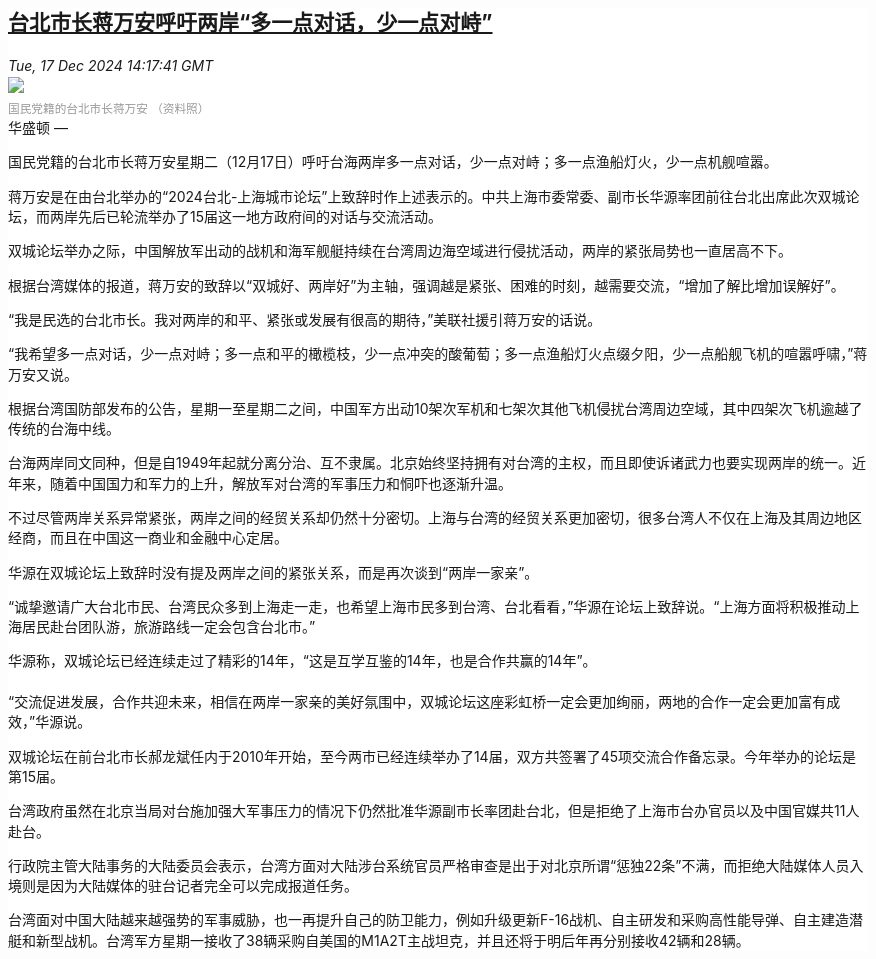 
[台北市长蒋万安呼吁两岸“多一点对话，少一点对峙”](https://www.voachinese.com/a/taipei-mayor-calls-for-less-confrontation-as-china-continues-sending-ships-planes-near-island-121724/7904273.html)
------

<div><i>Tue, 17 Dec 2024 14:17:41 GMT</i></div><img src="https://images.weserv.nl?url=gdb.voanews.com/01000000-0aff-0242-9c3e-08dba9539993_r1_s_w900.jpg" width="100%"><div><small style="color: #999;">国民党籍的台北市长蒋万安 （资料照）</small></div>华盛顿 — <p>国民党籍的台北市长蒋万安星期二（12月17日）呼吁台海两岸多一点对话，少一点对峙；多一点渔船灯火，少一点机舰喧嚣。</p><p>蒋万安是在由台北举办的“2024台北-上海城市论坛”上致辞时作上述表示的。中共上海市委常委、副市长华源率团前往台北出席此次双城论坛，而两岸先后已轮流举办了15届这一地方政府间的对话与交流活动。</p><p>双城论坛举办之际，中国解放军出动的战机和海军舰艇持续在台湾周边海空域进行侵扰活动，两岸的紧张局势也一直居高不下。</p><p>根据台湾媒体的报道，蒋万安的致辞以“双城好、两岸好”为主轴，强调越是紧张、困难的时刻，越需要交流，“增加了解比增加误解好”。</p><p>“我是民选的台北市长。我对两岸的和平、紧张或发展有很高的期待，”美联社援引蒋万安的话说。</p><p>“我希望多一点对话，少一点对峙；多一点和平的橄榄枝，少一点冲突的酸葡萄；多一点渔船灯火点缀夕阳，少一点船舰飞机的喧嚣呼啸，”蒋万安又说。</p><p>根据台湾国防部发布的公告，星期一至星期二之间，中国军方出动10架次军机和七架次其他飞机侵扰台湾周边空域，其中四架次飞机逾越了传统的台海中线。</p><p>台海两岸同文同种，但是自1949年起就分离分治、互不隶属。北京始终坚持拥有对台湾的主权，而且即使诉诸武力也要实现两岸的统一。近年来，随着中国国力和军力的上升，解放军对台湾的军事压力和恫吓也逐渐升温。</p><p>不过尽管两岸关系异常紧张，两岸之间的经贸关系却仍然十分密切。上海与台湾的经贸关系更加密切，很多台湾人不仅在上海及其周边地区经商，而且在中国这一商业和金融中心定居。</p><p>华源在双城论坛上致辞时没有提及两岸之间的紧张关系，而是再次谈到“两岸一家亲”。</p><p>“诚挚邀请广大台北市民、台湾民众多到上海走一走，也希望上海市民多到台湾、台北看看，”华源在论坛上致辞说。“上海方面将积极推动上海居民赴台团队游，旅游路线一定会包含台北市。”</p><p>华源称，双城论坛已经连续走过了精彩的14年，“这是互学互鉴的14年，也是合作共赢的14年”。<br /><br />“交流促进发展，合作共迎未来，相信在两岸一家亲的美好氛围中，双城论坛这座彩虹桥一定会更加绚丽，两地的合作一定会更加富有成效，”华源说。</p><p>双城论坛在前台北市长郝龙斌任内于2010年开始，至今两市已经连续举办了14届，双方共签署了45项交流合作备忘录。今年举办的论坛是第15届。</p><p>台湾政府虽然在北京当局对台施加强大军事压力的情况下仍然批准华源副市长率团赴台北，但是拒绝了上海市台办官员以及中国官媒共11人赴台。</p><p>行政院主管大陆事务的大陆委员会表示，台湾方面对大陆涉台系统官员严格审查是出于对北京所谓“惩独22条”不满，而拒绝大陆媒体人员入境则是因为大陆媒体的驻台记者完全可以完成报道任务。</p><p>台湾面对中国大陆越来越强势的军事威胁，也一再提升自己的防卫能力，例如升级更新F-16战机、自主研发和采购高性能导弹、自主建造潜艇和新型战机。台湾军方星期一接收了38辆采购自美国的M1A2T主战坦克，并且还将于明后年再分别接收42辆和28辆。</p>
